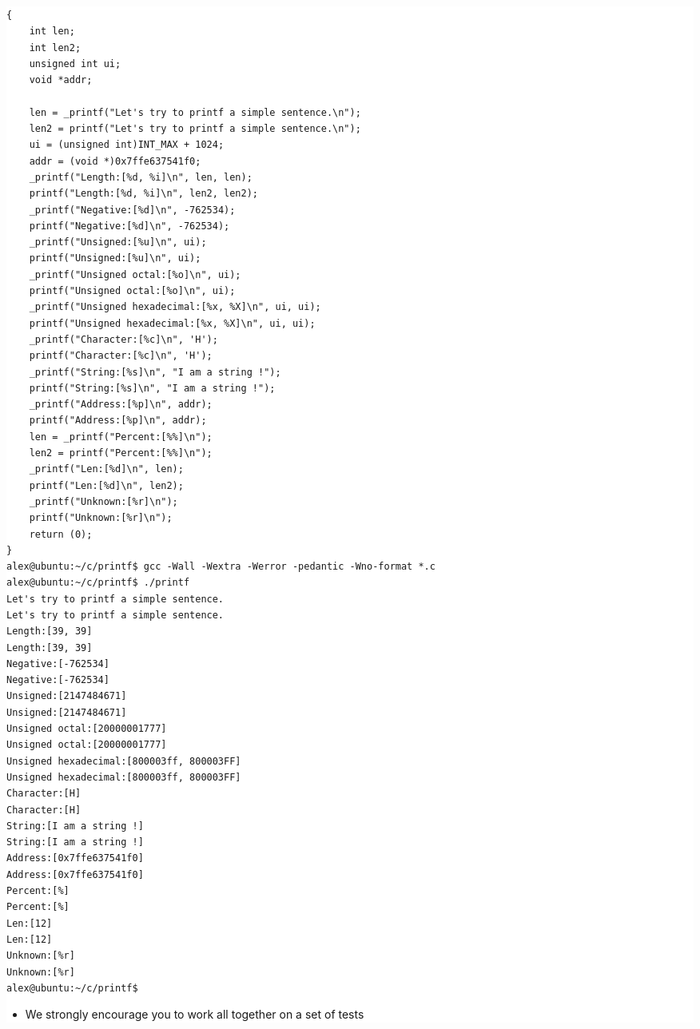 ```
{
    int len;
    int len2;
    unsigned int ui;
    void *addr;

    len = _printf("Let's try to printf a simple sentence.\n");
    len2 = printf("Let's try to printf a simple sentence.\n");
    ui = (unsigned int)INT_MAX + 1024;
    addr = (void *)0x7ffe637541f0;
    _printf("Length:[%d, %i]\n", len, len);
    printf("Length:[%d, %i]\n", len2, len2);
    _printf("Negative:[%d]\n", -762534);
    printf("Negative:[%d]\n", -762534);
    _printf("Unsigned:[%u]\n", ui);
    printf("Unsigned:[%u]\n", ui);
    _printf("Unsigned octal:[%o]\n", ui);
    printf("Unsigned octal:[%o]\n", ui);
    _printf("Unsigned hexadecimal:[%x, %X]\n", ui, ui);
    printf("Unsigned hexadecimal:[%x, %X]\n", ui, ui);
    _printf("Character:[%c]\n", 'H');
    printf("Character:[%c]\n", 'H');
    _printf("String:[%s]\n", "I am a string !");
    printf("String:[%s]\n", "I am a string !");
    _printf("Address:[%p]\n", addr);
    printf("Address:[%p]\n", addr);
    len = _printf("Percent:[%%]\n");
    len2 = printf("Percent:[%%]\n");
    _printf("Len:[%d]\n", len);
    printf("Len:[%d]\n", len2);
    _printf("Unknown:[%r]\n");
    printf("Unknown:[%r]\n");
    return (0);
}
alex@ubuntu:~/c/printf$ gcc -Wall -Wextra -Werror -pedantic -Wno-format *.c
alex@ubuntu:~/c/printf$ ./printf
Let's try to printf a simple sentence.
Let's try to printf a simple sentence.
Length:[39, 39]
Length:[39, 39]
Negative:[-762534]
Negative:[-762534]
Unsigned:[2147484671]
Unsigned:[2147484671]
Unsigned octal:[20000001777]
Unsigned octal:[20000001777]
Unsigned hexadecimal:[800003ff, 800003FF]
Unsigned hexadecimal:[800003ff, 800003FF]
Character:[H]
Character:[H]
String:[I am a string !]
String:[I am a string !]
Address:[0x7ffe637541f0]
Address:[0x7ffe637541f0]
Percent:[%]
Percent:[%]
Len:[12]
Len:[12]
Unknown:[%r]
Unknown:[%r]
alex@ubuntu:~/c/printf$
```
* We strongly encourage you to work all together on a set of tests